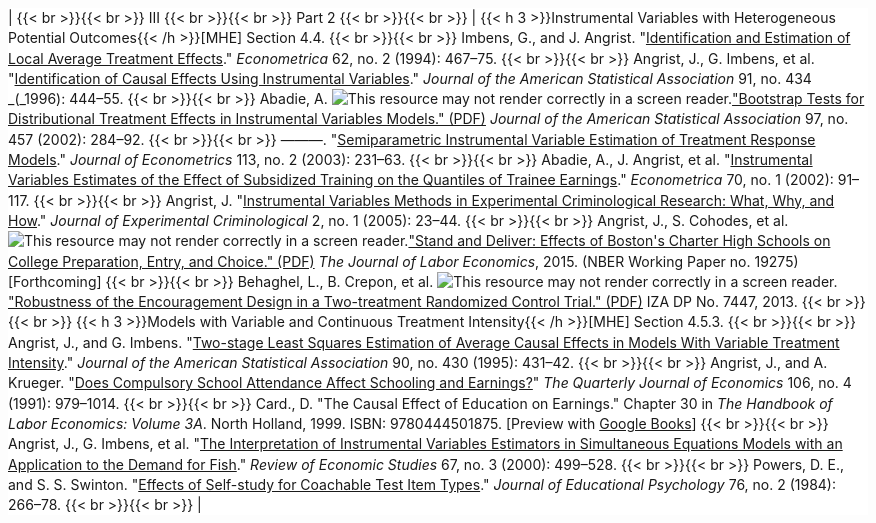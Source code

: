 |  {{< br >}}{{< br >}} III {{< br >}}{{< br >}} Part 2 {{< br >}}{{< br >}}  | {{< h 3 >}}Instrumental Variables with Heterogeneous Potential Outcomes{{< /h >}}\[MHE\] Section 4.4. {{< br >}}{{< br >}} Imbens, G., and J. Angrist. "[Identification and Estimation of Local Average Treatment Effects](http://www.jstor.org/stable/2951620)." _Econometrica_ 62, no. 2 (1994): 467–75. {{< br >}}{{< br >}} Angrist, J., G. Imbens, et al. "[Identification of Causal Effects Using Instrumental Variables](http://dx.doi.org/10.1080/01621459.1996.10476902)." _Journal of the American Statistical Association_ 91, no. 434 _(_1996): 444–55. {{< br >}}{{< br >}} Abadie, A. ![This resource may not render correctly in a screen reader.](/images/inacessible.gif)["Bootstrap Tests for Distributional Treatment Effects in Instrumental Variables Models." (PDF)](http://citeseerx.ist.psu.edu/viewdoc/download?doi=10.1.1.337.3129&rep=rep1&type=pdf) _Journal of the American Statistical Association_ 97, no. 457 (2002): 284–92. {{< br >}}{{< br >}} ———. "[Semiparametric Instrumental Variable Estimation of Treatment Response Models](http://www.sciencedirect.com/science/article/pii/S0304407602002014)." _Journal of Econometrics_ 113, no. 2 (2003): 231–63. {{< br >}}{{< br >}} Abadie, A., J. Angrist, et al. "[Instrumental Variables Estimates of the Effect of Subsidized Training on the Quantiles of Trainee Earnings](http://dx.doi.org/10.1111/1468-0262.00270)." _Econometrica_ 70, no. 1 (2002): 91–117. {{< br >}}{{< br >}} Angrist, J. "[Instrumental Variables Methods in Experimental Criminological Research: What, Why, and How](http://dx.doi.org/10.1007/s11292-005-5126-x)." _Journal of Experimental Criminological_ 2, no. 1 (2005): 23–44. {{< br >}}{{< br >}} Angrist, J., S. Cohodes, et al. ![This resource may not render correctly in a screen reader.](/images/inacessible.gif)["Stand and Deliver: Effects of Boston's Charter High Schools on College Preparation, Entry, and Choice." (PDF)](http://www.nber.org/papers/w19275.pdf) _The Journal of Labor Economics_, 2015. (NBER Working Paper no. 19275) \[Forthcoming\] {{< br >}}{{< br >}} Behaghel, L., B. Crepon, et al. ![This resource may not render correctly in a screen reader.](/images/inacessible.gif)["Robustness of the Encouragement Design in a Two-treatment Randomized Control Trial." (PDF)](http://ftp.iza.org/dp7447.pdf) IZA DP No. 7447, 2013. {{< br >}}{{< br >}} {{< h 3 >}}Models with Variable and Continuous Treatment Intensity{{< /h >}}\[MHE\] Section 4.5.3. {{< br >}}{{< br >}} Angrist, J., and G. Imbens. "[Two-stage Least Squares Estimation of Average Causal Effects in Models With Variable Treatment Intensity](http://dx.doi.org/10.1080/01621459.1995.10476535)." _Journal of the American Statistical Association_ 90, no. 430 (1995): 431–42. {{< br >}}{{< br >}} Angrist, J., and A. Krueger. "[Does Compulsory School Attendance Affect Schooling and Earnings?](http://dx.doi.org/10.2307/2937954)" _The Quarterly Journal of Economics_ 106, no. 4 (1991): 979–1014. {{< br >}}{{< br >}} Card., D. "The Causal Effect of Education on Earnings." Chapter 30 in _The Handbook of Labor Economics: Volume 3A_. North Holland, 1999. ISBN: 9780444501875. \[Preview with [Google Books](http://books.google.com/books?id=F6mmsRu-xNAC&pg=PA1803=onepage)\] {{< br >}}{{< br >}} Angrist, J., G. Imbens, et al. "[The Interpretation of Instrumental Variables Estimators in Simultaneous Equations Models with an Application to the Demand for Fish](http://dx.doi.org/10.1111/1467-937X.00141)." _Review of Economic Studies_ 67, no. 3 (2000): 499–528. {{< br >}}{{< br >}} Powers, D. E., and S. S. Swinton. "[Effects of Self-study for Coachable Test Item Types](http://dx.doi.org/10.1037/0022-0663.76.2.266)." _Journal of Educational Psychology_ 76, no. 2 (1984): 266–78. {{< br >}}{{< br >}}  |